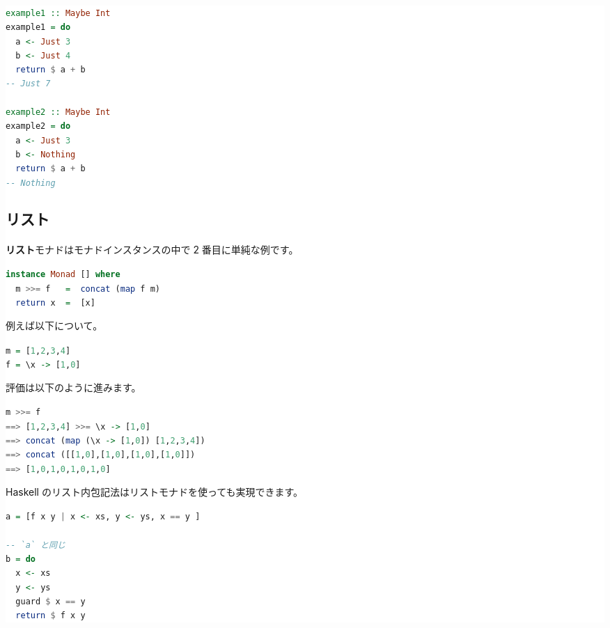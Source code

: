 ```haskell
example1 :: Maybe Int
example1 = do
  a <- Just 3
  b <- Just 4
  return $ a + b
-- Just 7

example2 :: Maybe Int
example2 = do
  a <- Just 3
  b <- Nothing
  return $ a + b
-- Nothing
```

## リスト

**リスト**モナドはモナドインスタンスの中で 2 番目に単純な例です。

```haskell
instance Monad [] where
  m >>= f   =  concat (map f m)
  return x  =  [x]
```

例えば以下について。

```haskell
m = [1,2,3,4]
f = \x -> [1,0]
```

評価は以下のように進みます。

```haskell
m >>= f
==> [1,2,3,4] >>= \x -> [1,0]
==> concat (map (\x -> [1,0]) [1,2,3,4])
==> concat ([[1,0],[1,0],[1,0],[1,0]])
==> [1,0,1,0,1,0,1,0]
```

Haskell のリスト内包記法はリストモナドを使っても実現できます。

```haskell
a = [f x y | x <- xs, y <- ys, x == y ]

-- `a` と同じ
b = do
  x <- xs
  y <- ys
  guard $ x == y
  return $ f x y
```
